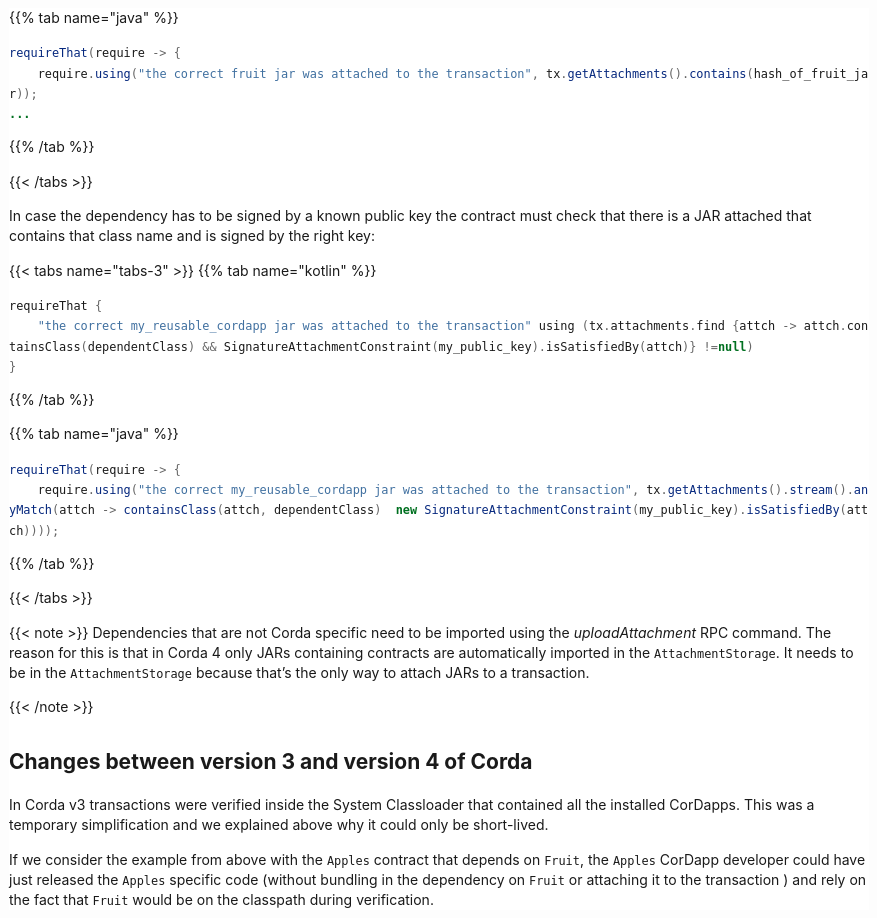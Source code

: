 {{% tab name="java" %}}
```java
requireThat(require -> {
    require.using("the correct fruit jar was attached to the transaction", tx.getAttachments().contains(hash_of_fruit_jar));
...
```
{{% /tab %}}

{{< /tabs >}}


In case the dependency has to be signed by a known public key the contract must check that there is a JAR attached that contains that class name and is signed by the right key:

{{< tabs name="tabs-3" >}}
{{% tab name="kotlin" %}}
```kotlin
requireThat {
    "the correct my_reusable_cordapp jar was attached to the transaction" using (tx.attachments.find {attch -> attch.containsClass(dependentClass) && SignatureAttachmentConstraint(my_public_key).isSatisfiedBy(attch)} !=null)
}
```
{{% /tab %}}

{{% tab name="java" %}}
```java
requireThat(require -> {
    require.using("the correct my_reusable_cordapp jar was attached to the transaction", tx.getAttachments().stream().anyMatch(attch -> containsClass(attch, dependentClass)  new SignatureAttachmentConstraint(my_public_key).isSatisfiedBy(attch))));
```
{{% /tab %}}

{{< /tabs >}}

{{< note >}}
Dependencies that are not Corda specific need to be imported using the *uploadAttachment* RPC command. The reason for this is that in Corda 4
only JARs containing contracts are automatically imported in the `AttachmentStorage`. It needs to be in the `AttachmentStorage` because
that’s the only way to attach JARs to a transaction.

{{< /note >}}

## Changes between version 3 and version 4 of Corda

In Corda v3 transactions were verified inside the System Classloader that contained all the installed CorDapps.
This was a temporary simplification and we explained above why it could only be short-lived.

If we consider the example from above with the `Apples` contract that depends on `Fruit`, the `Apples` CorDapp developer could have just released
the `Apples` specific code (without bundling in the dependency on `Fruit` or attaching it to the transaction ) and rely on the fact that
`Fruit` would be on the classpath during verification.
